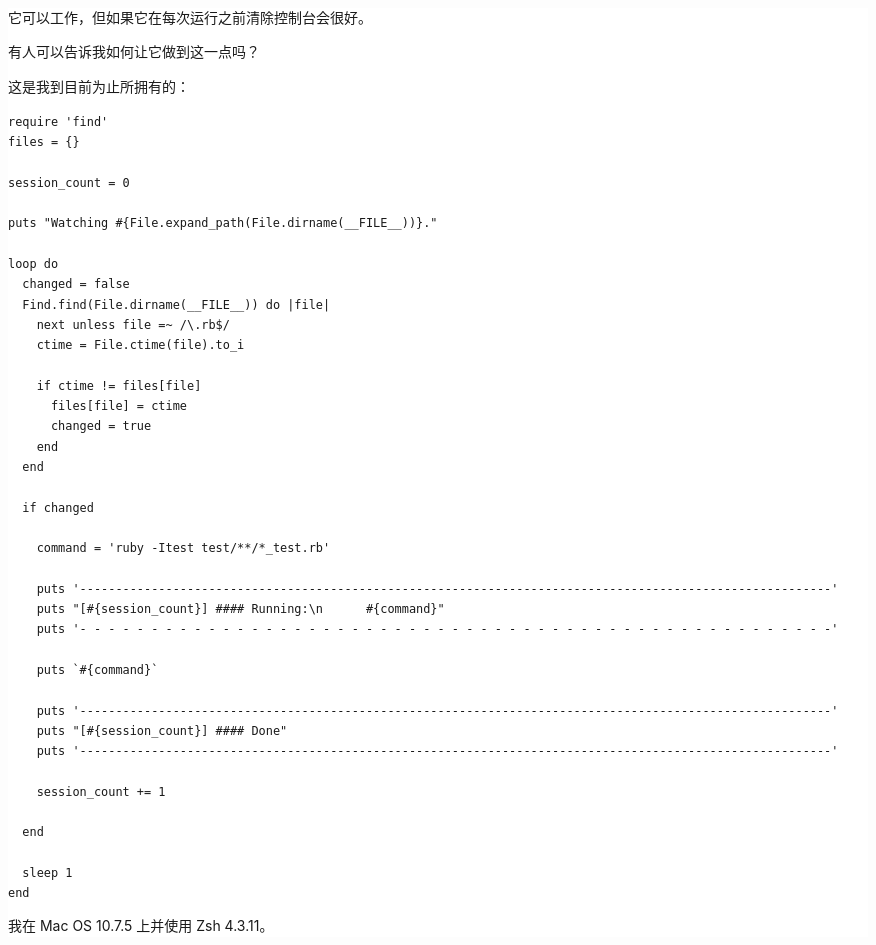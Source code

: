 它可以工作，但如果它在每次运行之前清除控制台会很好。

有人可以告诉我如何让它做到这一点吗？

这是我到目前为止所拥有的：

```
require 'find'
files = {}

session_count = 0

puts "Watching #{File.expand_path(File.dirname(__FILE__))}."

loop do
  changed = false
  Find.find(File.dirname(__FILE__)) do |file|
    next unless file =~ /\.rb$/
    ctime = File.ctime(file).to_i

    if ctime != files[file]
      files[file] = ctime
      changed = true
    end
  end

  if changed

    command = 'ruby -Itest test/**/*_test.rb'

    puts '---------------------------------------------------------------------------------------------------------'
    puts "[#{session_count}] #### Running:\n      #{command}"
    puts '- - - - - - - - - - - - - - - - - - - - - - - - - - - - - - - - - - - - - - - - - - - - - - - - - - - - -'

    puts `#{command}`

    puts '---------------------------------------------------------------------------------------------------------'
    puts "[#{session_count}] #### Done"
    puts '---------------------------------------------------------------------------------------------------------'

    session_count += 1

  end

  sleep 1
end 
```

我在 Mac OS 10.7.5 上并使用 Zsh 4.3.11。

